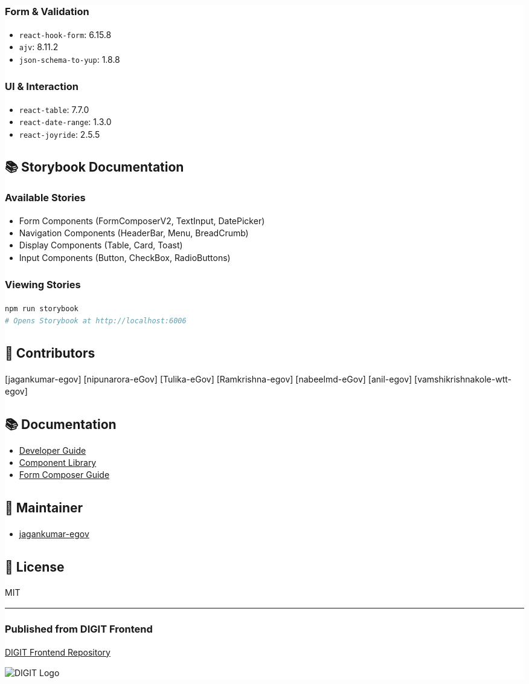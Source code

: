 ### Form & Validation
- `react-hook-form`: 6.15.8
- `ajv`: 8.11.2
- `json-schema-to-yup`: 1.8.8

### UI & Interaction
- `react-table`: 7.7.0
- `react-date-range`: 1.3.0
- `react-joyride`: 2.5.5

## 📚 Storybook Documentation

### Available Stories
- Form Components (FormComposerV2, TextInput, DatePicker)
- Navigation Components (HeaderBar, Menu, BreadCrumb)
- Display Components (Table, Card, Toast)
- Input Components (Button, CheckBox, RadioButtons)

### Viewing Stories
```bash
npm run storybook
# Opens Storybook at http://localhost:6006
```

## 🤝 Contributors

[jagankumar-egov] [nipunarora-eGov] [Tulika-eGov] [Ramkrishna-egov] [nabeelmd-eGov] [anil-egov] [vamshikrishnakole-wtt-egov]

## 📚 Documentation

- [Developer Guide](https://core.digit.org/guides/developer-guide/ui-developer-guide/digit-ui)
- [Component Library](https://core.digit.org/guides/developer-guide/ui-developer-guide/components)
- [Form Composer Guide](https://core.digit.org/guides/developer-guide/ui-developer-guide/form-composer)

## 🔧 Maintainer

- [jagankumar-egov](https://www.github.com/jagankumar-egov)

## 📄 License

MIT

---

### Published from DIGIT Frontend
[DIGIT Frontend Repository](https://github.com/egovernments/DIGIT-Frontend/tree/develop)

![DIGIT Logo](https://s3.ap-south-1.amazonaws.com/works-dev-asset/mseva-white-logo.png)